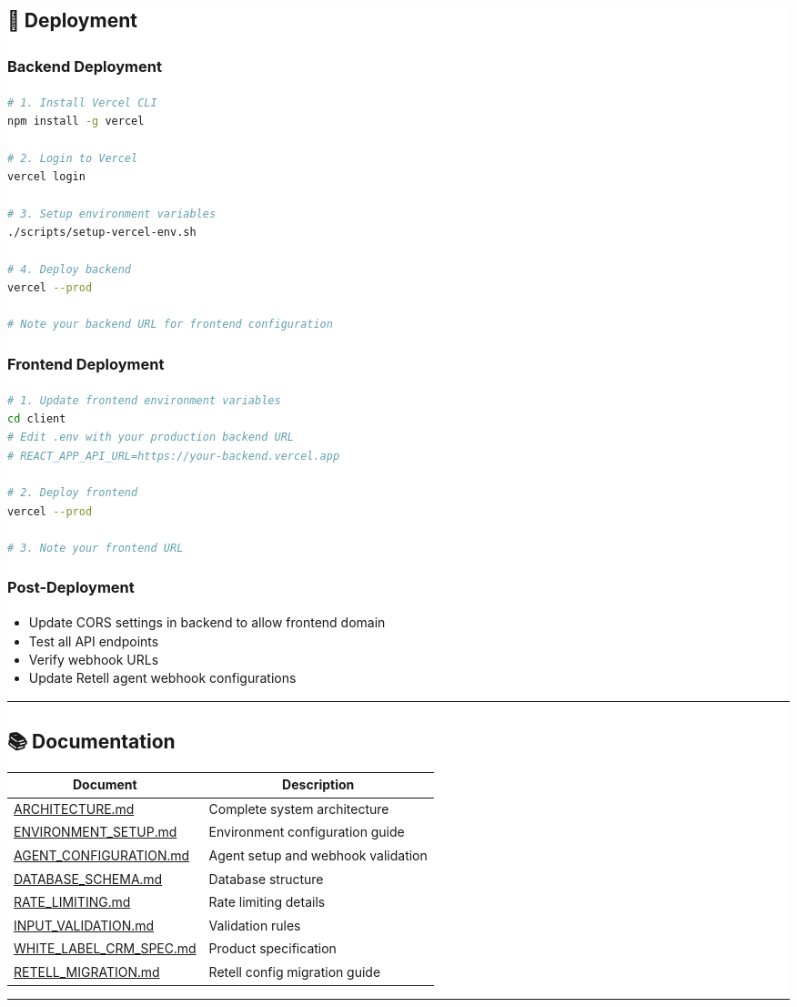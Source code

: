 ## 🚀 Deployment

### **Backend Deployment**

```bash
# 1. Install Vercel CLI
npm install -g vercel

# 2. Login to Vercel
vercel login

# 3. Setup environment variables
./scripts/setup-vercel-env.sh

# 4. Deploy backend
vercel --prod

# Note your backend URL for frontend configuration
```

### **Frontend Deployment**

```bash
# 1. Update frontend environment variables
cd client
# Edit .env with your production backend URL
# REACT_APP_API_URL=https://your-backend.vercel.app

# 2. Deploy frontend
vercel --prod

# 3. Note your frontend URL
```

### **Post-Deployment**
- Update CORS settings in backend to allow frontend domain
- Test all API endpoints
- Verify webhook URLs
- Update Retell agent webhook configurations

---

## 📚 Documentation

| Document | Description |
|----------|-------------|
| [ARCHITECTURE.md](ARCHITECTURE.md) | Complete system architecture |
| [ENVIRONMENT_SETUP.md](ENVIRONMENT_SETUP.md) | Environment configuration guide |
| [AGENT_CONFIGURATION.md](docs/AGENT_CONFIGURATION.md) | Agent setup and webhook validation |
| [DATABASE_SCHEMA.md](docs/DATABASE_SCHEMA.md) | Database structure |
| [RATE_LIMITING.md](docs/RATE_LIMITING.md) | Rate limiting details |
| [INPUT_VALIDATION.md](docs/INPUT_VALIDATION.md) | Validation rules |
| [WHITE_LABEL_CRM_SPEC.md](WHITE_LABEL_CRM_SPEC.md) | Product specification |
| [RETELL_MIGRATION.md](RETELL_MIGRATION.md) | Retell config migration guide |

---